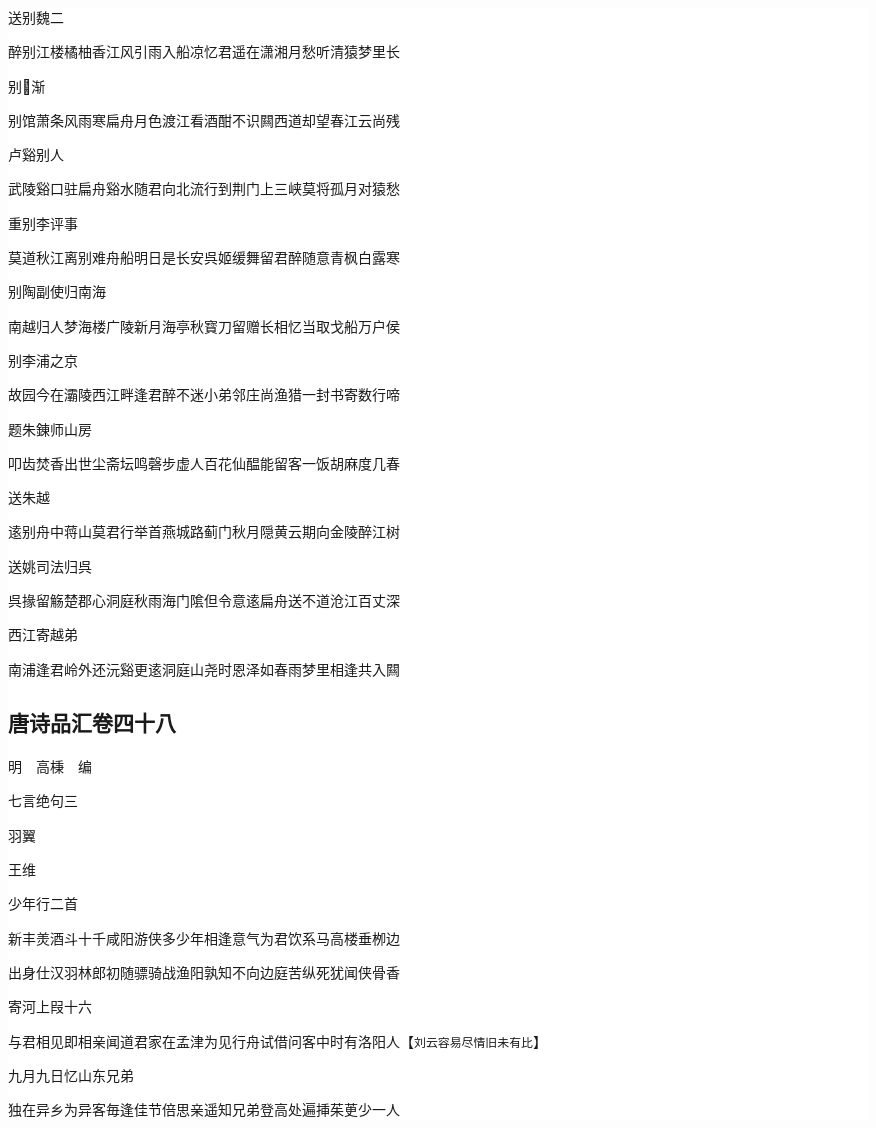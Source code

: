 送别魏二  

醉别江楼橘柚香江风引雨入船凉忆君遥在潇湘月愁听清猿梦里长  

别渐  

别馆萧条风雨寒扁舟月色渡江看酒酣不识闗西道却望春江云尚残  

卢谿别人  

武陵谿口驻扁舟谿水随君向北流行到荆门上三峡莫将孤月对猿愁  

重别李评事  

莫道秋江离别难舟船明日是长安呉姬缓舞留君醉随意青枫白露寒  

别陶副使归南海  

南越归人梦海楼广陵新月海亭秋寳刀留赠长相忆当取戈船万户侯  

别李浦之京  

故园今在灞陵西江畔逢君醉不迷小弟邻庄尚渔猎一封书寄数行啼  

题朱錬师山房  

叩齿焚香出世尘斋坛鸣磬步虚人百花仙醖能留客一饭胡麻度几春  

送朱越  

逺别舟中蒋山莫君行举首燕城路蓟门秋月隠黄云期向金陵醉江树  

送姚司法归呉  

呉掾留觞楚郡心洞庭秋雨海门隂但令意逺扁舟送不道沧江百丈深  

西江寄越弟  

南浦逢君岭外还沅谿更逺洞庭山尧时恩泽如春雨梦里相逢共入闗  

## 唐诗品汇卷四十八  

明　高棅　编  

七言绝句三  

羽翼  

王维  

少年行二首  

新丰羙酒斗十千咸阳游侠多少年相逢意气为君饮系马高楼垂栁边  

出身仕汉羽林郎初随骠骑战渔阳孰知不向边庭苦纵死犹闻侠骨香  

寄河上叚十六  

与君相见即相亲闻道君家在孟津为见行舟试借问客中时有洛阳人【`刘云容易尽情旧未有比`】  

九月九日忆山东兄弟  

独在异乡为异客毎逢佳节倍思亲遥知兄弟登高处遍挿茱茰少一人  
